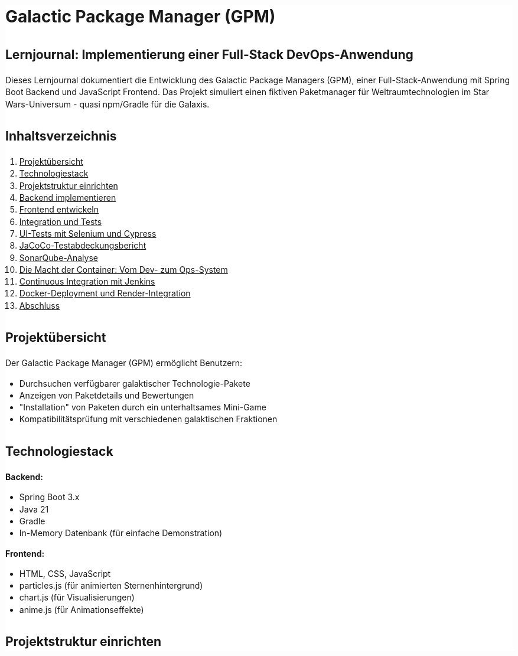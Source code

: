 # Galactic Package Manager (GPM)

## Lernjournal: Implementierung einer Full-Stack DevOps-Anwendung

Dieses Lernjournal dokumentiert die Entwicklung des Galactic Package Managers (GPM), einer Full-Stack-Anwendung mit Spring Boot Backend und JavaScript Frontend. Das Projekt simuliert einen fiktiven Paketmanager für Weltraumtechnologien im Star Wars-Universum - quasi npm/Gradle für die Galaxis.

## Inhaltsverzeichnis

1. [Projektübersicht](#projektübersicht)
2. [Technologiestack](#technologiestack)
3. [Projektstruktur einrichten](#projektstruktur-einrichten)
4. [Backend implementieren](#backend-implementieren)
5. [Frontend entwickeln](#frontend-entwickeln)
6. [Integration und Tests](#integration-und-tests)
7. [UI-Tests mit Selenium und Cypress](#ui-tests-mit-selenium-und-cypress)
8. [JaCoCo-Testabdeckungsbericht](#jacoco-testabdeckungsbericht)
9. [SonarQube-Analyse](#sonarqube-analyse)
10. [Die Macht der Container: Vom Dev- zum Ops-System](#die-macht-der-container-vom-dev-planeten-zum-ops-system)
11. [Continuous Integration mit Jenkins](#continuous-integration-mit-jenkins)
12. [Docker-Deployment und Render-Integration](#docker-deployment-und-render-integration)
13. [Abschluss](#abschluss)

## Projektübersicht

Der Galactic Package Manager (GPM) ermöglicht Benutzern:
- Durchsuchen verfügbarer galaktischer Technologie-Pakete
- Anzeigen von Paketdetails und Bewertungen
- "Installation" von Paketen durch ein unterhaltsames Mini-Game
- Kompatibilitätsprüfung mit verschiedenen galaktischen Fraktionen

## Technologiestack

**Backend:**
- Spring Boot 3.x
- Java 21
- Gradle
- In-Memory Datenbank (für einfache Demonstration)

**Frontend:**
- HTML, CSS, JavaScript
- particles.js (für animierten Sternenhintergrund)
- chart.js (für Visualisierungen)
- anime.js (für Animationseffekte)

## Projektstruktur einrichten
